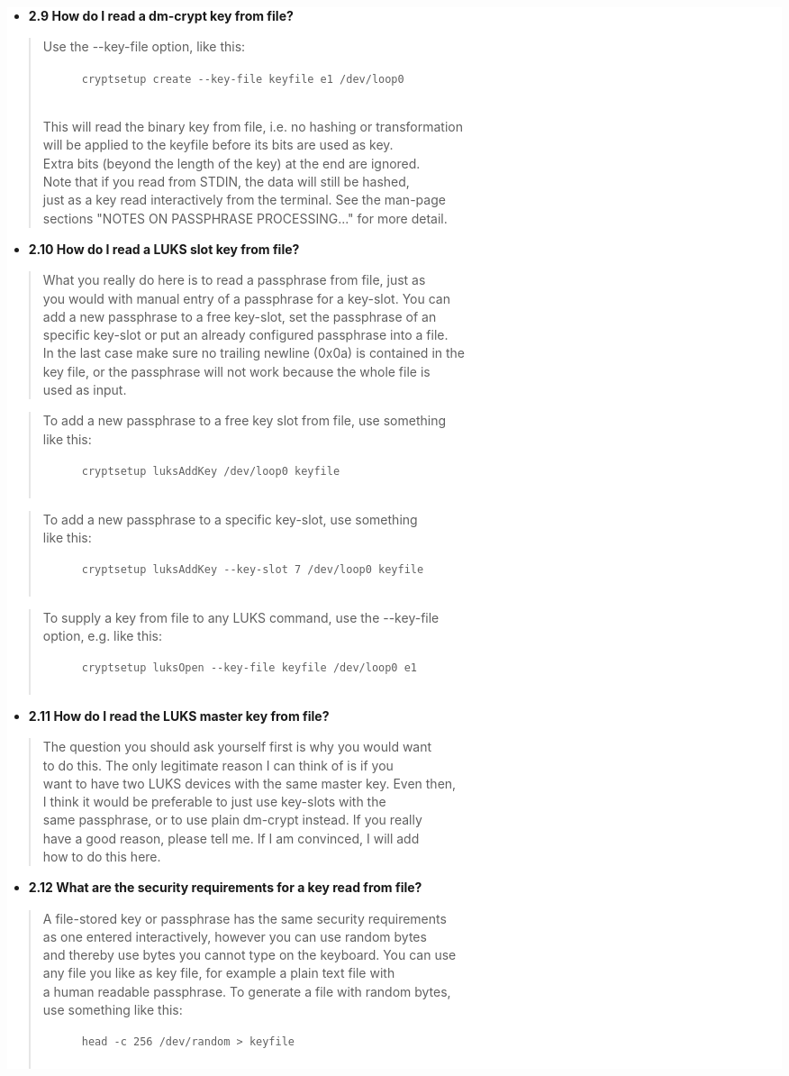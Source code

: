 
<ul><li><b>2.9 How do I read a dm-crypt key from file?</b></li></ul>

<blockquote>Use the --key-file option, like this:<br>
<pre><code>      cryptsetup create --key-file keyfile e1 /dev/loop0<br>
</code></pre>
This will read the binary key from file, i.e. no hashing or transformation<br>
will be applied to the keyfile before its bits are used as key.<br>
Extra bits (beyond the length of the key) at the end are ignored.<br>
Note that if you read from STDIN, the data will still be hashed,<br>
just as a key read interactively from the terminal. See the man-page<br>
sections "NOTES ON PASSPHRASE PROCESSING..." for more detail.</blockquote>

<ul><li><b>2.10 How do I read a LUKS slot key from file?</b></li></ul>

<blockquote>What you really do here is to read a passphrase from file, just as<br>
you would with manual entry of a passphrase for a key-slot. You can<br>
add a new passphrase to a free key-slot, set the passphrase of an<br>
specific key-slot or put an already configured passphrase into a file.<br>
In the last case make sure no trailing newline (0x0a) is contained in the<br>
key file, or the passphrase will not work because the whole file is<br>
used as input.</blockquote>

<blockquote>To add a new passphrase to a free key slot from file, use something<br>
like this:<br>
<pre><code>      cryptsetup luksAddKey /dev/loop0 keyfile<br>
</code></pre></blockquote>

<blockquote>To add a new passphrase to a specific key-slot, use something<br>
like this:<br>
<pre><code>      cryptsetup luksAddKey --key-slot 7 /dev/loop0 keyfile<br>
</code></pre></blockquote>

<blockquote>To supply a key from file to any LUKS command, use the --key-file<br>
option, e.g. like this:<br>
<pre><code>      cryptsetup luksOpen --key-file keyfile /dev/loop0 e1<br>
</code></pre></blockquote>


<ul><li><b>2.11 How do I read the LUKS master key from file?</b></li></ul>

<blockquote>The question you should ask yourself first is why you would want<br>
to do this. The only legitimate reason I can think of is if you<br>
want to have two LUKS devices with the same master key. Even then,<br>
I think it would be preferable to just use key-slots with the<br>
same passphrase, or to use plain dm-crypt instead. If you really<br>
have a good reason, please tell me. If I am convinced, I will add<br>
how to do this here.</blockquote>


<ul><li><b>2.12 What are the security requirements for a key read from file?</b></li></ul>

<blockquote>A file-stored key or passphrase has the same security requirements<br>
as one entered interactively, however you can use random bytes<br>
and thereby use bytes you cannot type on the keyboard. You can use<br>
any file you like as key file, for example a plain text file with<br>
a human readable passphrase. To generate a file with random bytes,<br>
use something like this:<br>
<pre><code>      head -c 256 /dev/random &gt; keyfile<br>
</code></pre></blockquote>
